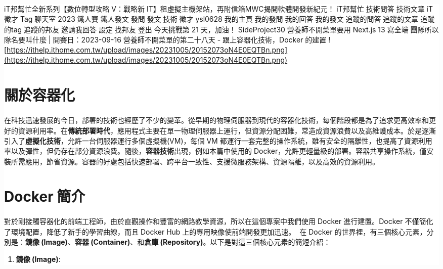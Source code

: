 
iT邦幫忙全新系列【數位轉型攻略 V：戰略新 IT】租虛擬主機架站，再附信箱MWC揭開軟體開發新紀元！
iT邦幫忙
技術問答
技術文章
iT 徵才
Tag
聊天室
2023 鐵人賽
鐵人發文
發問
發文 
技術
徵才
ysl0628
我的主頁
我的發問
我的回答
我的發文
追蹤的問答
追蹤的文章
追蹤的tag
追蹤的邦友
邀請我回答
設定
找邦友
登出
今天挑戰第 21 天，加油！
SideProject30 
營養師不開菜單要用 Next.js 13 寫全端
團隊所以隊名要叫什麼 | 開賽日：2023-09-16
營養師不開菜單的第二十八天 - 跟上容器化技術，Docker 的建置
![https://ithelp.ithome.com.tw/upload/images/20231005/20152073oN4E0EQTBn.png](https://ithelp.ithome.com.tw/upload/images/20231005/20152073oN4E0EQTBn.png)
# 關於容器化
​
在科技迅速發展的今日，部署的技術也經歷了不少的變革。從早期的物理伺服器到現代的容器化技術，每個階段都是為了追求更高效率和更好的資源利用率。
​
在**傳統部署時代**，應用程式主要在單一物理伺服器上運行，但資源分配困難，常造成資源浪費以及高維護成本。於是逐漸引入了**虛擬化技術**，允許一台伺服器運行多個虛擬機(VM)，每個 VM 都運行一套完整的操作系統，雖有安全的隔離性，也提高了資源利用率以及彈性，但仍存在部分資源浪費。隨後，**容器技術**出現，例如本篇中使用的 Docker，允許更輕量級的部署。容器共享操作系統，僅安裝所需應用，節省資源。容器的好處包括快速部署、跨平台一致性、支援微服務架構、資源隔離，以及高效的資源利用。
​
# Docker 簡介
​
對於剛接觸容器化的前端工程師，由於直觀操作和豐富的網路教學資源，所以在這個專案中我們使用 Docker 進行建置。Docker 不僅簡化了環境配置，降低了新手的學習曲線，而且 Docker Hub 上的專用映像使前端開發更加迅速。
​
在 Docker 的世界裡，有三個核心元素，分別是：**鏡像 (Image)**、**容器 (Container)**、和**倉庫 (Repository)**。以下是對這三個核心元素的簡短介紹：
​
1. **鏡像 (Image)**:
    